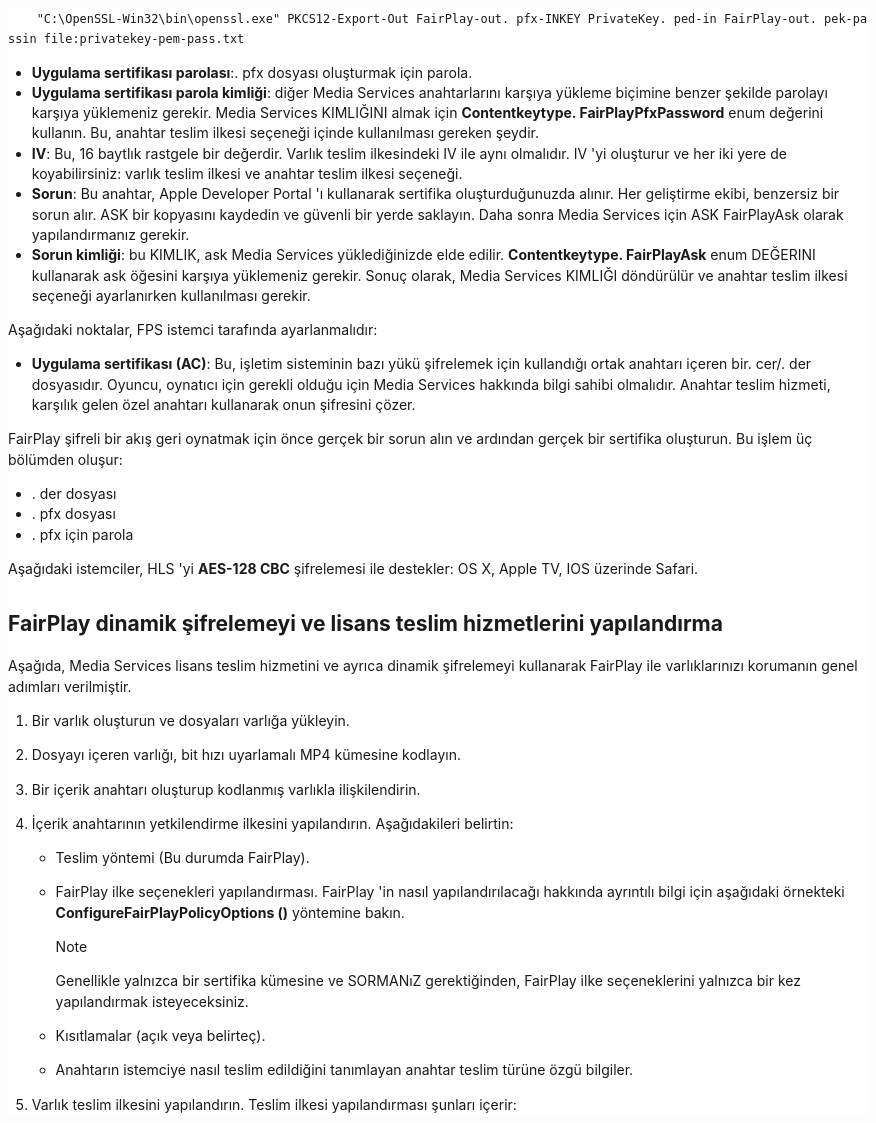         "C:\OpenSSL-Win32\bin\openssl.exe" PKCS12-Export-Out FairPlay-out. pfx-INKEY PrivateKey. ped-in FairPlay-out. pek-passin file:privatekey-pem-pass.txt
  * **Uygulama sertifikası parolası**:. pfx dosyası oluşturmak için parola.
  * **Uygulama sertifikası parola kimliği**: diğer Media Services anahtarlarını karşıya yükleme biçimine benzer şekilde parolayı karşıya yüklemeniz gerekir. Media Services KIMLIĞINI almak için **Contentkeytype. FairPlayPfxPassword** enum değerini kullanın. Bu, anahtar teslim ilkesi seçeneği içinde kullanılması gereken şeydir.
  * **IV**: Bu, 16 baytlık rastgele bir değerdir. Varlık teslim ilkesindeki IV ile aynı olmalıdır. IV 'yi oluşturur ve her iki yere de koyabilirsiniz: varlık teslim ilkesi ve anahtar teslim ilkesi seçeneği.
  * **Sorun**: Bu anahtar, Apple Developer Portal 'ı kullanarak sertifika oluşturduğunuzda alınır. Her geliştirme ekibi, benzersiz bir sorun alır. ASK bir kopyasını kaydedin ve güvenli bir yerde saklayın. Daha sonra Media Services için ASK FairPlayAsk olarak yapılandırmanız gerekir.
  * **Sorun kimliği**: bu KIMLIK, ask Media Services yüklediğinizde elde edilir. **Contentkeytype. FairPlayAsk** enum DEĞERINI kullanarak ask öğesini karşıya yüklemeniz gerekir. Sonuç olarak, Media Services KIMLIĞI döndürülür ve anahtar teslim ilkesi seçeneği ayarlanırken kullanılması gerekir.

Aşağıdaki noktalar, FPS istemci tarafında ayarlanmalıdır:

  * **Uygulama sertifikası (AC)**: Bu, işletim sisteminin bazı yükü şifrelemek için kullandığı ortak anahtarı içeren bir. cer/. der dosyasıdır. Oyuncu, oynatıcı için gerekli olduğu için Media Services hakkında bilgi sahibi olmalıdır. Anahtar teslim hizmeti, karşılık gelen özel anahtarı kullanarak onun şifresini çözer.

FairPlay şifreli bir akış geri oynatmak için önce gerçek bir sorun alın ve ardından gerçek bir sertifika oluşturun. Bu işlem üç bölümden oluşur:

  * . der dosyası
  * . pfx dosyası
  * . pfx için parola

Aşağıdaki istemciler, HLS 'yi **AES-128 CBC** şifrelemesi ile destekler: OS X, Apple TV, IOS üzerinde Safari.

## <a name="configure-fairplay-dynamic-encryption-and-license-delivery-services"></a>FairPlay dinamik şifrelemeyi ve lisans teslim hizmetlerini yapılandırma
Aşağıda, Media Services lisans teslim hizmetini ve ayrıca dinamik şifrelemeyi kullanarak FairPlay ile varlıklarınızı korumanın genel adımları verilmiştir.

1. Bir varlık oluşturun ve dosyaları varlığa yükleyin.
2. Dosyayı içeren varlığı, bit hızı uyarlamalı MP4 kümesine kodlayın.
3. Bir içerik anahtarı oluşturup kodlanmış varlıkla ilişkilendirin.  
4. İçerik anahtarının yetkilendirme ilkesini yapılandırın. Aşağıdakileri belirtin:

   * Teslim yöntemi (Bu durumda FairPlay).
   * FairPlay ilke seçenekleri yapılandırması. FairPlay 'in nasıl yapılandırılacağı hakkında ayrıntılı bilgi için aşağıdaki örnekteki **ConfigureFairPlayPolicyOptions ()** yöntemine bakın.

     > [!NOTE]
     > Genellikle yalnızca bir sertifika kümesine ve SORMANıZ gerektiğinden, FairPlay ilke seçeneklerini yalnızca bir kez yapılandırmak isteyeceksiniz.
     >
     >
   * Kısıtlamalar (açık veya belirteç).
   * Anahtarın istemciye nasıl teslim edildiğini tanımlayan anahtar teslim türüne özgü bilgiler.
5. Varlık teslim ilkesini yapılandırın. Teslim ilkesi yapılandırması şunları içerir:
